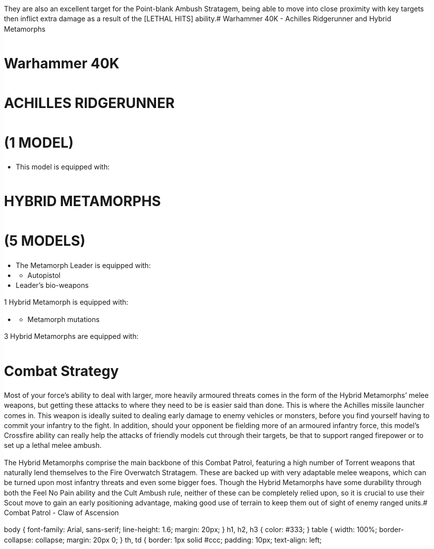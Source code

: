 They are also an excellent target for the Point-blank Ambush Stratagem, being able to move into close proximity with key targets then inflict extra damage as a result of the [LETHAL HITS] ability.# Warhammer 40K - Achilles Ridgerunner and Hybrid Metamorphs

# Warhammer 40K

# ACHILLES RIDGERUNNER

# (1 MODEL)

- This model is equipped with:

# HYBRID METAMORPHS

# (5 MODELS)

- The Metamorph Leader is equipped with:
- - Autopistol
- Leader’s bio-weapons

1 Hybrid Metamorph is equipped with:
- - Metamorph mutations

3 Hybrid Metamorphs are equipped with:

# Combat Strategy

Most of your force’s ability to deal with larger, more heavily armoured threats comes in the form of the Hybrid Metamorphs’ melee weapons, but getting these attacks to where they need to be is easier said than done. This is where the Achilles missile launcher comes in. This weapon is ideally suited to dealing early damage to enemy vehicles or monsters, before you find yourself having to commit your infantry to the fight. In addition, should your opponent be fielding more of an armoured infantry force, this model’s Crossfire ability can really help the attacks of friendly models cut through their targets, be that to support ranged firepower or to set up a lethal melee ambush.

The Hybrid Metamorphs comprise the main backbone of this Combat Patrol, featuring a high number of Torrent weapons that naturally lend themselves to the Fire Overwatch Stratagem. These are backed up with very adaptable melee weapons, which can be turned upon most infantry threats and even some bigger foes. Though the Hybrid Metamorphs have some durability through both the Feel No Pain ability and the Cult Ambush rule, neither of these can be completely relied upon, so it is crucial to use their Scout move to gain an early positioning advantage, making good use of terrain to keep them out of sight of enemy ranged units.# Combat Patrol - Claw of Ascension

body {
font-family: Arial, sans-serif;
line-height: 1.6;
margin: 20px;
}
h1, h2, h3 {
color: #333;
}
table {
width: 100%;
border-collapse: collapse;
margin: 20px 0;
}
th, td {
border: 1px solid #ccc;
padding: 10px;
text-align: left;